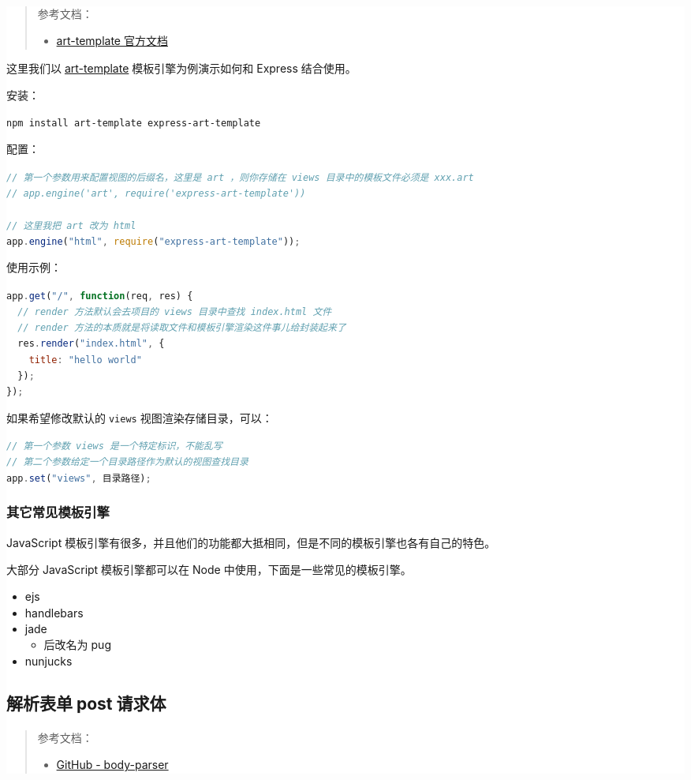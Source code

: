 > 参考文档：
>
> - [art-template 官方文档](https://aui.github.io/art-template/)

这里我们以 [art-template](https://github.com/aui/art-template) 模板引擎为例演示如何和 Express 结合使用。

安装：

```shell
npm install art-template express-art-template
```

配置：

```javascript
// 第一个参数用来配置视图的后缀名，这里是 art ，则你存储在 views 目录中的模板文件必须是 xxx.art
// app.engine('art', require('express-art-template'))

// 这里我把 art 改为 html
app.engine("html", require("express-art-template"));
```

使用示例：

```javascript
app.get("/", function(req, res) {
  // render 方法默认会去项目的 views 目录中查找 index.html 文件
  // render 方法的本质就是将读取文件和模板引擎渲染这件事儿给封装起来了
  res.render("index.html", {
    title: "hello world"
  });
});
```

如果希望修改默认的 `views` 视图渲染存储目录，可以：

```javascript
// 第一个参数 views 是一个特定标识，不能乱写
// 第二个参数给定一个目录路径作为默认的视图查找目录
app.set("views", 目录路径);
```

### 其它常见模板引擎

JavaScript 模板引擎有很多，并且他们的功能都大抵相同，但是不同的模板引擎也各有自己的特色。

大部分 JavaScript 模板引擎都可以在 Node 中使用，下面是一些常见的模板引擎。

- ejs
- handlebars
- jade
  - 后改名为 pug
- nunjucks

## 解析表单 post 请求体

> 参考文档：
>
> - [GitHub - body-parser](https://github.com/expressjs/body-parser)
